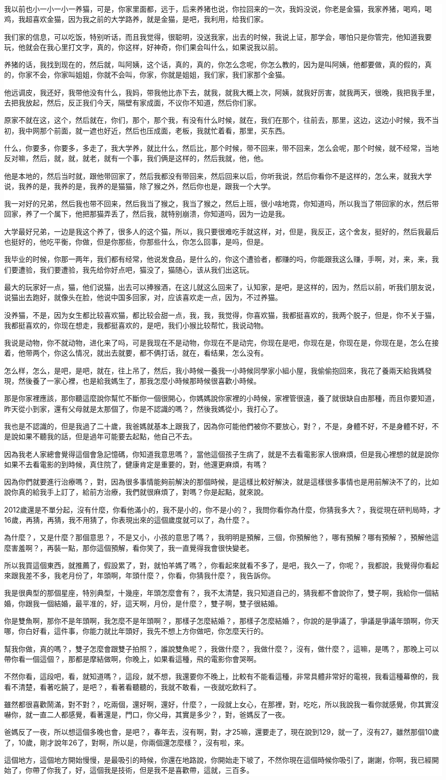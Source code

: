 我以前也小一小一小一养猫，可是，你家里面都，远于，后来养猪也说，你拉回来的一次，我妈没说，你老是金猫，我家养猪，喝鸡，喝鸡，我超喜欢金猫，因为我之前的大学路养，就是金猫，是吧，我利用，给我们家。

我们家的信息，可以吃饭，特别听话，而且我觉得，很聪明，没送我家，出去的时候，我说上证，那学会，哪怕只是你管完，他知道我要玩，他就会在我心里打文字，真的，你这样，好神奇，你们果会叫什么，如果说我以前。

养猪的话，我找到现在的，然后就，叫阿姨，这个话，真的，真的，你怎么念呢，你怎么教的，因为是叫阿姨，他都要做，真的假的，真的，你家不会，你家叫姐姐，你就不会叫，你家，你就是姐姐，我们家，我们家那个金猫。

他远调皮，我还好，我带他没有什么，我妈，带我他比赤下去，就我，就我大概上次，阿姨，就我好厉害，就我两天，很晚，我把我手里，去把我放起，然后，反正我们今天，隔壁有家成面，不议你不知道，然后你们家。

原家不就在这，这个，然后就在，你们，那个，那个我，有没有什么时候，就在，我们在那个，往前去，那里，这边，这边小时候，我不当初，我中网那个前面，就一遮也好近，然后也压成面，老板，我就忙着看，那里，买东西。

什么，你要多，你要多，多走了，我大学养，就比什么，然后比，那个时候，带不回来，带不回来，怎么会呢，那个时候，就不经常，当地反对嘛，然后，就，就，就老，就有一个事，我们俩是这样的，然后我就，他，他。

他是本地的，然后当时就，跟他带回家了，然后我都没有带回来，然后回来以后，你听我说，然后你看你不是这样的，怎么来，就我大学说，我养的是，我养的是，我养的是猫猫，除了猴之外，然后你也是，跟我一个大学。

我一对好的兄弟，然后我也带不回来，然后我当了猴之，我当了猴之，然后上班，很小啥地霓，你知道吗，所以我当了带回家的水，然后带回家，养了一个属下，他把那猫弄丢了，然后我，就特别崩溃，你知道吗，因为一边是我。

大学最好兄弟，一边是我这个养了，很多人的这个猫，所以，我只要很难吃手就这样，对，但是，我反正，这个舍友，挺好的，然后我最后也挺好的，他吃平衡，你做，但是你那些，你那些什么，你怎么回事，是吗，但是。

我毕业的时候，你那一两年，我们都有经常，他说发食品，是什么的，你这个遭验者，都赚的吗，你能跟我这么赚，手啊，对，来，来，我们要遭验，我们要遭验，我先给你好点吧，猫没了，猫随心，该从我们出这玩。

最大的玩家好一点，猫，他们说猫，出去可以捧猴酒，在这儿就这么回来了，认知家，是吧，是这样的，因为，然后以前，听我们朋友说，说猫出去跑好，就像头在脸，他说中国多回家，对，应该喜欢走一点，因为，不过养猫。

没养猫，不是，因为女生都比较喜欢猫，都比较会甜一点，我，我，我觉得，你喜欢猫，我都挺喜欢的，我两个脱子，但是，你不关于猫，我都挺喜欢的，你现在想走，我都挺喜欢的，是吧，我们小猴比较帮忙，我说动物。

我说是动物，你不就动物，进化来了吗，可是我现在不是动物，你现在不是动完，你现在是吧，你现在是，你现在是，你现在是，怎么在接着，他带两个，你这么情况，就出去就要，都不俩打话，就在，看结果，怎么没有。

怎么样，怎么，是吧，是吧，就在，往上吊了，然后，我小時候一養我一小時候同學家小組小屋，我偷偷抱回來，我花了養兩天給我媽發現，然後養了一家心裡，也是給我媽生了，那我怎麼小時候那時候很喜歡小時候。

那是你家裡應該，那你聽這麼說你幫忙不斷你一個很開心，你媽媽說你家裡的小時候，家裡管很遠，養了就很缺自由那種，而且你要知道，昨天從小到家，還有父母就是太那個了，你是不認識的嗎？，然後我媽從小，我打心了。

我也是不認識的，但是我過了二十歲，我爸媽就基本上跟我了，因為你可能他們被你不要放心，對？，不是，身體不好，不是身體不好，不是說如果不聽我的話，但是過年可能要去起點，他自己不去。

因為我老人家總會覺得這個會急記憶碼，你知道我意思嗎？，當他這個孩子生病了，就是不去看電影家人很麻煩，但是我心裡想的就是說你如果不去看電影的到時候，真住院了，健康肯定是重要的，對，他還更麻煩，有嗎？

因為你們就要進行治療嗎？，對，因為很多事情能夠前解決的那個時候，是這樣比較好解決，就是這樣很多事情也是用前解決不了的，比如說你真的給我手上訂了，給前方治療，我們就很麻煩了，對嗎？你是起點，就來說。

2012歲還是不單分起，沒有什麼，你看他滿小的，我不是小的，你不是小的？，我問你看你為什麼，你猜我多大？，我從現在研判局時，才16歲，再猜，再猜，我不用猜了，你表現出來的這個歲度就可以了，為什麼？。

為什麼？，又是什麼？那個意思？，不是又小，小孩的意思了嗎？，我明明是預解，三個，你預解他？，哪有預解？哪有預解？，預解他這麼害羞啊？，再裝一點，那你這個預解，看你笑了，我一直覺得我會很快變老。

所以我買這個東西，就推薦了，假設累了，對，就怕羊媽了嗎？，你看起來就看不多了，是吧，我久一了，你呢？，我都說，我覺得你看起來跟我差不多，我老月份了，年頭啊，年頭什麼？，你看，你猜我什麼？，我告訴你。

我是很典型的那個星座，特別典型，十幾座，年頭怎麼會有？，我不太清楚，我只知道自己的，猜我都不會說你了，雙子啊，我給你一個結婚，你跟我一個結婚，最平准的，好，這天啊，月份，是什麼？，雙子啊，雙子很結婚。

你是雙魚啊，那你不是年頭啊，我怎麼不是年頭啊？，那樣子怎麼結婚？，那樣子怎麼結婚？，你說的是爭議了，爭議是爭議年頭啊，你天哪，你白好看，這件事，你能力就比年頭好，我先不想上方你做吧，你怎麼天行的。

幫我你做，真的嗎？，雙子怎麼會跟雙子拍照？，誰說雙魚呢？，我做什麼？，我做什麼？，沒有，做什麼？，這嘛，是嗎？，那晚上可以帶你看一個這個？，那都是摩結做啊，你晚上，如果看這種，飛的電影你會哭啊。

不然你看，這段吧，看，就知道嗎？，這段，就不想，我還要你不晚上，比較有不能看這種，非常具體非常好的電視，我看這種幕僚的，我看不清楚，看著吃饒了，是吧？，看著看聽聽的，我就不敢看，一夜就吃飲料了。

雖然都很喜歡鬧滿，對不對？，吃兩個，還好啊，還好，什麼？，一段就上女心，在那裡，對，吃吃，所以我說我一看你就感覺，你其實沒嚇你，就一直二人都感覺，看著還是，門口，你父母，其實是多少？，對，爸媽反了一夜。

爸媽反了一夜，所以想這個多晚也會，是吧？，春年去，沒有啊，對，才25嘛，還要走了，現在說到129，就一了，沒有27，雖然那個10歲了，10歲，剛才說年26了，對啊，所以是，你兩個還怎麼樣？，沒有啦，來。

這個地方，這個地方開始慢慢，是最吸引的時候，你還在地路說，你開始走下坡了，不然你現在這個時候你吸引了，謝謝，你啊，我已經開始了，你帶了你我了，好，這個我是技術，但是我不是喜歡帶，這就，三百多。
